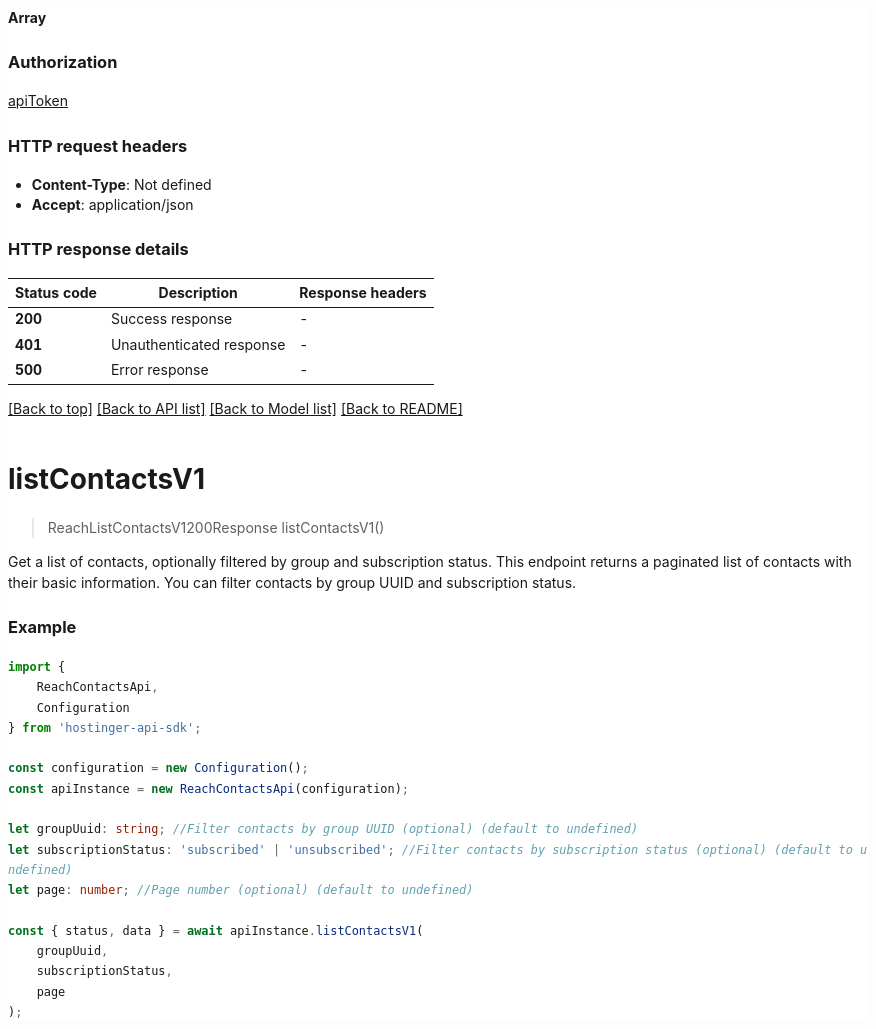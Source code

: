 **Array<ReachV1ContactsGroupsContactGroupResource>**

### Authorization

[apiToken](../README.md#apiToken)

### HTTP request headers

 - **Content-Type**: Not defined
 - **Accept**: application/json


### HTTP response details
| Status code | Description | Response headers |
|-------------|-------------|------------------|
|**200** | Success response |  -  |
|**401** | Unauthenticated response |  -  |
|**500** | Error response |  -  |

[[Back to top]](#) [[Back to API list]](../README.md#documentation-for-api-endpoints) [[Back to Model list]](../README.md#documentation-for-models) [[Back to README]](../README.md)

# **listContactsV1**
> ReachListContactsV1200Response listContactsV1()

Get a list of contacts, optionally filtered by group and subscription status.  This endpoint returns a paginated list of contacts with their basic information. You can filter contacts by group UUID and subscription status.

### Example

```typescript
import {
    ReachContactsApi,
    Configuration
} from 'hostinger-api-sdk';

const configuration = new Configuration();
const apiInstance = new ReachContactsApi(configuration);

let groupUuid: string; //Filter contacts by group UUID (optional) (default to undefined)
let subscriptionStatus: 'subscribed' | 'unsubscribed'; //Filter contacts by subscription status (optional) (default to undefined)
let page: number; //Page number (optional) (default to undefined)

const { status, data } = await apiInstance.listContactsV1(
    groupUuid,
    subscriptionStatus,
    page
);
```
